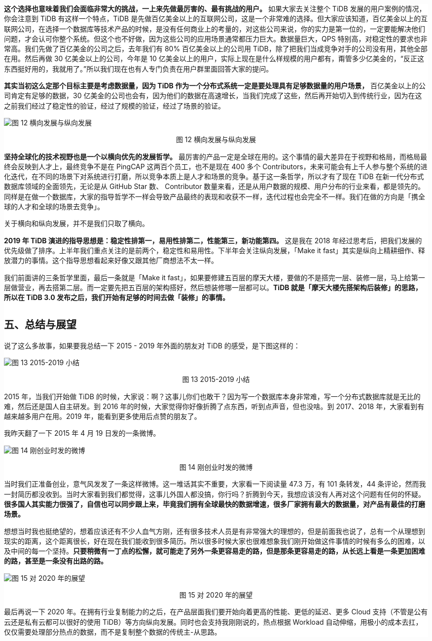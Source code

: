 **这个选择也意味着我们会面临非常大的挑战，一上来先做最厉害的、最有挑战的用户。** 如果大家去关注整个 TiDB 发展的用户案例的情况，你会注意到 TiDB 有这样一个特点，TiDB 是先做百亿美金以上的互联网公司，这是一个非常难的选择。但大家应该知道，百亿美金以上的互联网公司，在选择一个数据库等技术产品的时候，是没有任何商业上的考量的，对这些公司来说，你的实力是第一位的，一定要能解决他们问题，才会认可你整个系统。但这个也不好做，因为这些公司的应用场景通常都压力巨大。数据量巨大，QPS 特别高，对稳定性的要求也非常高。我们先做了百亿美金的公司之后，去年我们有 80% 百亿美金以上的公司用 TiDB，除了把我们当成竞争对手的公司没有用，其他全部在用。然后再做 30 亿美金以上的公司，今年是 10 亿美金以上的用户，实际上现在是什么样规模的用户都有，甭管多少亿美金的，“反正这东西挺好用的，我就用了。”所以我们现在也有人专门负责在用户群里面回答大家的提问。

**其实当初这么定那个目标主要是考虑数据量，因为 TiDB 作为一个分布式系统一定是要处理具有足够数据量的用户场景，** 百亿美金以上的公司肯定有足够的数据，30 亿美金的公司也会有，因为他们的数据在高速增长，当我们完成了这些，然后再开始切入到传统行业，因为在这之前我们经过了稳定性的验证，经过了规模的验证，经过了场景的验证。

![图 12 横向发展与纵向发展](media/guiding-ideologies-in-the-evolution-of-tidb/12.png)

<center>图 12 横向发展与纵向发展</center>

**坚持全球化的技术视野也是一个以横向优先的发展哲学。** 最厉害的产品一定是全球在用的。这个事情的最大差异在于视野和格局，而格局最终会反映到人才上，最终竞争不是在 PingCAP 这两百个员工，也不是现在 400 多个 Contributors，未来可能会有上千人参与整个系统的进化迭代，在不同的场景下对系统进行打磨，所以竞争本质上是人才和场景的竞争。基于这一条哲学，所以才有了现在 TiDB 在新一代分布式数据库领域的全面领先，无论是从 GitHub Star 数、 Contributor 数量来看，还是从用户数据的规模、用户分布的行业来看，都是领先的。同样是在做一个数据库，大家的指导哲学不一样会导致产品最终的表现和收获不一样，迭代过程也会完全不一样。我们在做的方向是「携全球的人才和全球的场景去竞争」。

关于横向和纵向发展，并不是我们只取了横向。

**2019 年 TiDB 演进的指导思想是：稳定性排第一，易用性排第二，性能第三，新功能第四。** 这是我在 2018 年经过思考后，把我们发展的优先级做了排序。上半年我们重点关注的是前两个，稳定性和易用性。下半年会关注纵向发展，「Make it fast」其实是纵向上精耕细作、释放潜力的事情。这个指导思想看起来好像又跟其他厂商想法不太一样。

我们前面讲的三条哲学里面，最后一条就是「Make it fast」，如果要修建五百层的摩天大楼，要做的不是搭完一层、装修一层，马上给第一层做营业，再去搭第二层。而一定要先把五百层的架构搭好，然后想装修哪一层都可以。**TiDB 就是「摩天大楼先搭架构后装修」的思路，所以在 TiDB 3.0 发布之后，我们开始有足够的时间去做「装修」的事情。**

## 五、总结与展望

说了这么多故事，如果要我总结一下 2015 - 2019 年外面的朋友对 TiDB 的感受，是下图这样的：

![图 13 2015-2019 小结](media/guiding-ideologies-in-the-evolution-of-tidb/13.png)

<center>图 13 2015-2019 小结</center>

2015 年，当我们开始做 TiDB 的时候，大家说：啊？这事儿你们也敢干？因为写一个数据库本身非常难，写一个分布式数据库就是无比的难，然后还是国人自主研发。到 2016 年的时候，大家觉得你好像折腾了点东西，听到点声音，但也没啥。到 2017、2018 年，大家看到有越来越多用户在用。2019 年，能看到更多使用后点赞的朋友了。

我昨天翻了一下 2015 年 4 月 19 日发的一条微博。

![图 14 刚创业时发的微博](media/guiding-ideologies-in-the-evolution-of-tidb/14.png)

<center>图 14 刚创业时发的微博</center>

当时我们正准备创业，意气风发发了一条这样微博。这一堆话其实不重要，大家看一下阅读量 47.3 万，有 101 条转发，44 条评论，然而我一封简历都没收到。当时大家看到我们都觉得，这事儿外国人都没搞，你行吗？折腾到今天，我想应该没有人再对这个问题有任何的怀疑。**很多国人其实能力很强了，自信也可以同步跟上来，毕竟我们拥有全球最快的数据增速，很多厂家拥有最大的数据量，对产品有最佳的打磨场景。**

想想当时我也挺绝望的，想着应该还有不少人血气方刚，还有很多技术人员是有非常强大的理想的，但是前面我也说了，总有一个从理想到现实的距离，这个距离很长，好在现在我们能收到很多简历。所以很多时候大家也很难想象我们刚开始做这件事情的时候有多么的困难，以及中间的每一个坚持。**只要稍微有一丁点的松懈，就可能走了另外一条更容易走的路，但是那条更容易走的路，从长远上看是一条更加困难的路，甚至是一条没有出路的路。**

![图 15 对 2020 年的展望](media/guiding-ideologies-in-the-evolution-of-tidb/15.png)

<center>图 15 对 2020 年的展望</center>

最后再说一下 2020 年。在拥有行业复制能力的之后，在产品层面我们要开始向着更高的性能、更低的延迟、更多 Cloud 支持（不管是公有云还是私有云都可以很好的使用 TiDB）等方向纵向发展。同时也会支持我刚刚说的，热点根据 Workload 自动伸缩，用极小的成本去扛，仅仅需要处理部分热点的数据，而不是复制整个数据的传统主-从思路。
